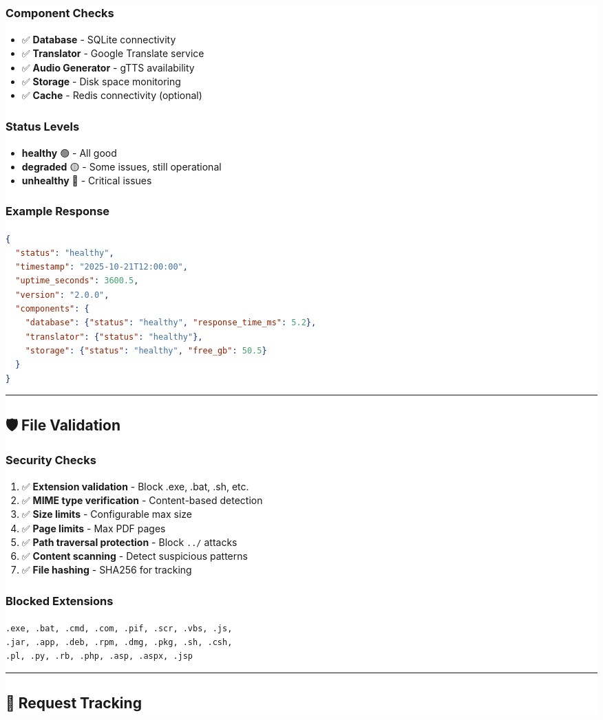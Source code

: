 ### Component Checks
- ✅ **Database** - SQLite connectivity
- ✅ **Translator** - Google Translate service
- ✅ **Audio Generator** - gTTS availability
- ✅ **Storage** - Disk space monitoring
- ✅ **Cache** - Redis connectivity (optional)

### Status Levels
- **healthy** 🟢 - All good
- **degraded** 🟡 - Some issues, still operational
- **unhealthy** 🔴 - Critical issues

### Example Response
```json
{
  "status": "healthy",
  "timestamp": "2025-10-21T12:00:00",
  "uptime_seconds": 3600.5,
  "version": "2.0.0",
  "components": {
    "database": {"status": "healthy", "response_time_ms": 5.2},
    "translator": {"status": "healthy"},
    "storage": {"status": "healthy", "free_gb": 50.5}
  }
}
```

---

## 🛡️ File Validation

### Security Checks
1. ✅ **Extension validation** - Block .exe, .bat, .sh, etc.
2. ✅ **MIME type verification** - Content-based detection
3. ✅ **Size limits** - Configurable max size
4. ✅ **Page limits** - Max PDF pages
5. ✅ **Path traversal protection** - Block `../` attacks
6. ✅ **Content scanning** - Detect suspicious patterns
7. ✅ **File hashing** - SHA256 for tracking

### Blocked Extensions
```
.exe, .bat, .cmd, .com, .pif, .scr, .vbs, .js, 
.jar, .app, .deb, .rpm, .dmg, .pkg, .sh, .csh,
.pl, .py, .rb, .php, .asp, .aspx, .jsp
```

---

## 🎯 Request Tracking
